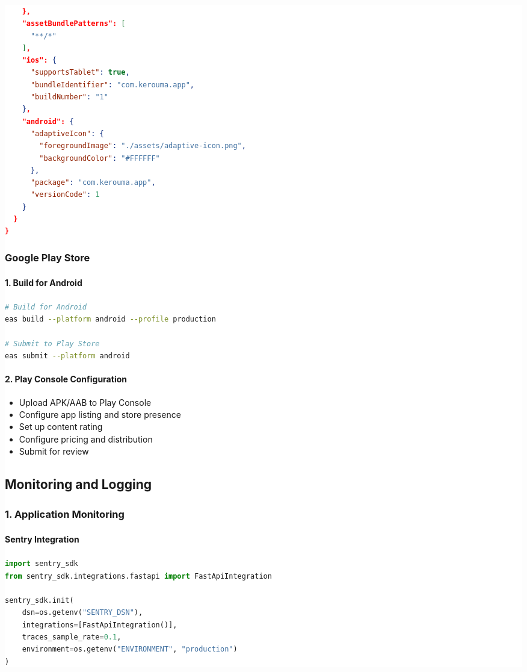 ```json
    },
    "assetBundlePatterns": [
      "**/*"
    ],
    "ios": {
      "supportsTablet": true,
      "bundleIdentifier": "com.kerouma.app",
      "buildNumber": "1"
    },
    "android": {
      "adaptiveIcon": {
        "foregroundImage": "./assets/adaptive-icon.png",
        "backgroundColor": "#FFFFFF"
      },
      "package": "com.kerouma.app",
      "versionCode": 1
    }
  }
}
```

### Google Play Store

#### 1. Build for Android

```bash
# Build for Android
eas build --platform android --profile production

# Submit to Play Store
eas submit --platform android
```

#### 2. Play Console Configuration

- Upload APK/AAB to Play Console
- Configure app listing and store presence
- Set up content rating
- Configure pricing and distribution
- Submit for review

## Monitoring and Logging

### 1. Application Monitoring

#### Sentry Integration

```python
import sentry_sdk
from sentry_sdk.integrations.fastapi import FastApiIntegration

sentry_sdk.init(
    dsn=os.getenv("SENTRY_DSN"),
    integrations=[FastApiIntegration()],
    traces_sample_rate=0.1,
    environment=os.getenv("ENVIRONMENT", "production")
)
```
